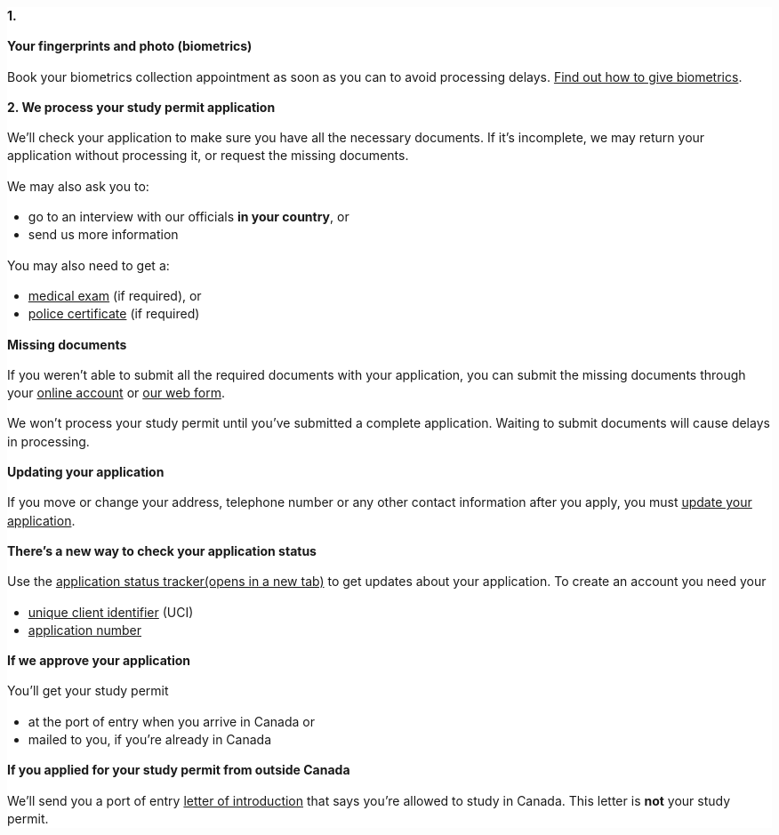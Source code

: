 **1.**

**Your fingerprints and photo (biometrics)**

Book your biometrics collection appointment as soon as you can to avoid processing delays. [Find out how to give biometrics](https://www.canada.ca/en/immigration-refugees-citizenship/campaigns/biometrics/how-to-give-biometrics.html).

**2\. We process your study permit application**

We’ll check your application to make sure you have all the necessary documents. If it’s incomplete, we may return your application without processing it, or request the missing documents.

We may also ask you to:

- go to an interview with our officials **in your country**, or
- send us more information

You may also need to get a:

- [medical exam](https://www.canada.ca/en/immigration-refugees-citizenship/services/application/medical-police/medical-exams.html) (if required), or
- [police certificate](https://www.canada.ca/en/immigration-refugees-citizenship/services/application/medical-police/police-certificates.html) (if required)

**Missing documents**

If you weren’t able to submit all the required documents with your application, you can submit the missing documents through your [online account](https://www.canada.ca/en/immigration-refugees-citizenship/services/application/account.html) or [our web form](https://www.ircc.canada.ca/english/contacts/web-form.asp).

We won’t process your study permit until you’ve submitted a complete application. Waiting to submit documents will cause delays in processing.

**Updating your application**

If you move or change your address, telephone number or any other contact information after you apply, you must [update your application](http://ircc.canada.ca/english/helpcentre/answer.asp?qnum=052&top=3).

**There’s a new way to check your application status**

Use the [application status tracker(opens in a new tab)](https://ircc-tracker-suivi.apps.cic.gc.ca/en) to get updates about your application. To create an account you need your

- [unique client identifier](https://www.ircc.canada.ca/english/helpcentre/answer.asp?qnum=013&top=4) (UCI)
- [application number](https://www.ircc.canada.ca/english/helpcentre/answer.asp?qnum=1521&top=4)

**If we approve your application**

You’ll get your study permit

- at the port of entry when you arrive in Canada or
- mailed to you, if you’re already in Canada

**If you applied for your study permit from outside Canada**

We’ll send you a port of entry [letter of introduction](https://www.canada.ca/en/services/immigration-citizenship/helpcentre/glossary.html#letter_of_introduction) that says you’re allowed to study in Canada. This letter is **not** your study permit.
